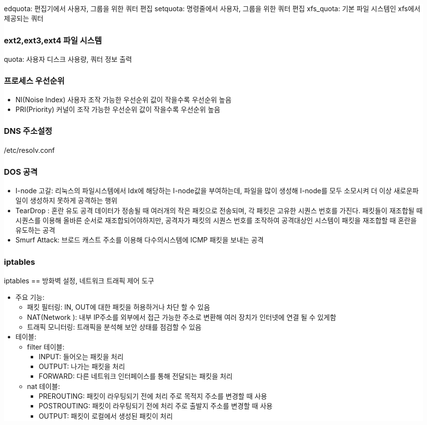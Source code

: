 
edquota: 편집기에서 사용자, 그룹을 위한 쿼터 편집
setquota: 명령줄에서 사용자, 그룹을 위한 쿼터 편집
xfs_quota: 기본 파일 시스템인 xfs에서 제공되는 쿼터


### ext2,ext3,ext4 파일 시스템
quota: 사용자 디스크 사용량, 쿼터 정보 출력


### 프로세스 우선순위
- NI(Noise Index) 사용자 조작 가능한 우선순위 값이 작을수록 우선순위 높음
- PRI(Priority)  커널이 조작 가능한 우선순위 값이 작을수록 우선순위 높음




### DNS 주소설정
/etc/resolv.conf


### DOS 공격
- I-node 고갈: 
    리눅스의 파일시스템에서 Idx에 해당하는 I-node값을 부여하는데, 
    파일을 많이 생성해 I-node를 모두 소모시켜 더 이상 새로운파일이 생성하지 못하게 공격하는 행위
- TearDrop : 
    혼란 유도 공격
    데이터가 정송될 때 여러개의 작은 패킷으로 전송되며, 각 패킷은 고유한 시퀀스 번호를 가진다. 
    패킷들이 재조합될 때 시퀀스를 이용해 올바른 순서로 재조합되어야하지만, 
    공격자가 패킷의 시퀀스 번호를 조작하여 공격대상인 시스템이 패킷을 재조합할 때 혼란을 유도하는 공격
- Smurf Attack: 
    브로드 캐스트 주소를 이용해 다수의시스템에 ICMP 패킷을 보내는 공격



### iptables
iptables == 방화벽 설정, 네트워크 트래픽 제어 도구
- 주요 기능: 
    - 패킷 필터링: 
        IN, OUT에 대한 패킷을 허용하거나 차단 할 수 있음
    - NAT(Network ):
        내부 IP주소를 외부에서 접근 가능한 주소로 변환해 여러 장치가 인터넷에 연결 될 수 있게함
    - 트래픽 모니터링: 
        트래픽을 분석해 보안 상태를 점검할 수 있음
- 테이블: 
    - filter 테이블: 
        - INPUT: 들어오는 패킷을 처리
        - OUTPUT: 나가는 패킷을 처리
        - FORWARD: 다른 네트워크 인터페이스를 통해 전달되는 패킷을 처리
    - nat 테이블:
        - PREROUTING: 패킷이 라우팅되기 전에 처리 주로 목적지 주소를 변경할 때 사용
        - POSTROUTING: 패킷이 라우팅되기 전에 처리 주로 출발지 주소를 변경할 때 사용
        - OUTPUT: 패킷이 로컬에서 생성된 패킷이 처리
